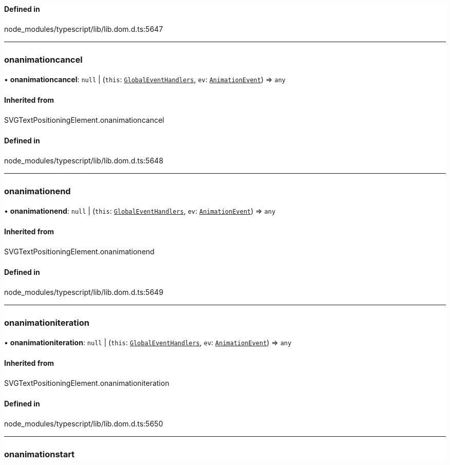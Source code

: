 #### Defined in

node_modules/typescript/lib/lib.dom.d.ts:5647

___

### onanimationcancel

• **onanimationcancel**: ``null`` \| (`this`: [`GlobalEventHandlers`](main_module._internal_.GlobalEventHandlers.md), `ev`: [`AnimationEvent`](../modules/main_module._internal_.md#animationevent)) => `any`

#### Inherited from

SVGTextPositioningElement.onanimationcancel

#### Defined in

node_modules/typescript/lib/lib.dom.d.ts:5648

___

### onanimationend

• **onanimationend**: ``null`` \| (`this`: [`GlobalEventHandlers`](main_module._internal_.GlobalEventHandlers.md), `ev`: [`AnimationEvent`](../modules/main_module._internal_.md#animationevent)) => `any`

#### Inherited from

SVGTextPositioningElement.onanimationend

#### Defined in

node_modules/typescript/lib/lib.dom.d.ts:5649

___

### onanimationiteration

• **onanimationiteration**: ``null`` \| (`this`: [`GlobalEventHandlers`](main_module._internal_.GlobalEventHandlers.md), `ev`: [`AnimationEvent`](../modules/main_module._internal_.md#animationevent)) => `any`

#### Inherited from

SVGTextPositioningElement.onanimationiteration

#### Defined in

node_modules/typescript/lib/lib.dom.d.ts:5650

___

### onanimationstart
